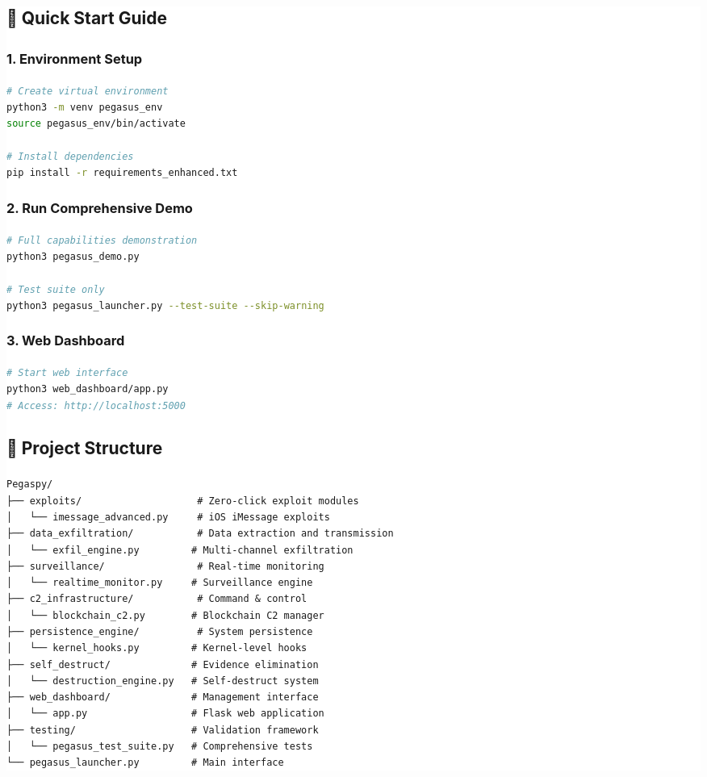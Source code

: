 ## 🚀 Quick Start Guide

### 1. Environment Setup
```bash
# Create virtual environment
python3 -m venv pegasus_env
source pegasus_env/bin/activate

# Install dependencies
pip install -r requirements_enhanced.txt
```

### 2. Run Comprehensive Demo
```bash
# Full capabilities demonstration
python3 pegasus_demo.py

# Test suite only
python3 pegasus_launcher.py --test-suite --skip-warning
```

### 3. Web Dashboard
```bash
# Start web interface
python3 web_dashboard/app.py
# Access: http://localhost:5000
```

## 📁 Project Structure

```
Pegaspy/
├── exploits/                    # Zero-click exploit modules
│   └── imessage_advanced.py     # iOS iMessage exploits
├── data_exfiltration/           # Data extraction and transmission
│   └── exfil_engine.py         # Multi-channel exfiltration
├── surveillance/                # Real-time monitoring
│   └── realtime_monitor.py     # Surveillance engine
├── c2_infrastructure/           # Command & control
│   └── blockchain_c2.py        # Blockchain C2 manager
├── persistence_engine/          # System persistence
│   └── kernel_hooks.py         # Kernel-level hooks
├── self_destruct/              # Evidence elimination
│   └── destruction_engine.py   # Self-destruct system
├── web_dashboard/              # Management interface
│   └── app.py                  # Flask web application
├── testing/                    # Validation framework
│   └── pegasus_test_suite.py   # Comprehensive tests
└── pegasus_launcher.py         # Main interface
```
